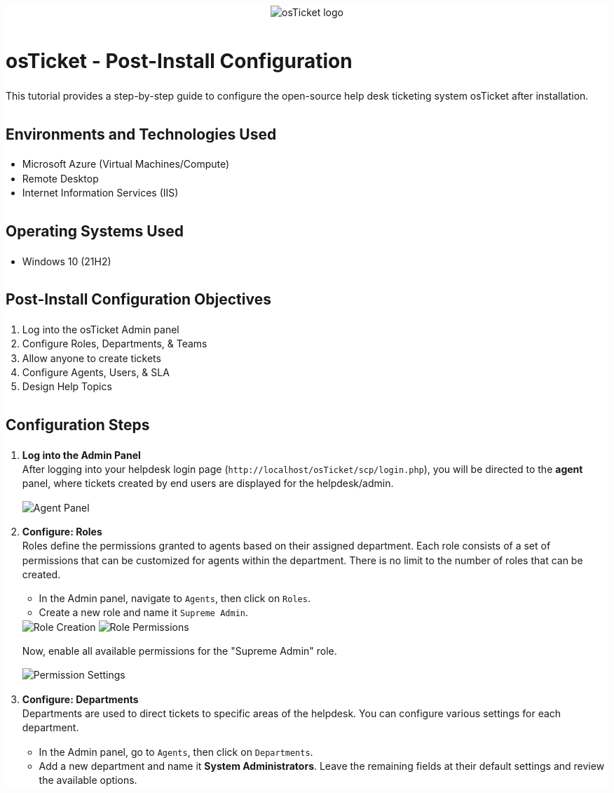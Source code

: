 <p align="center">
<img src="https://i.imgur.com/Clzj7Xs.png" alt="osTicket logo"/>
</p>

<h1>osTicket - Post-Install Configuration</h1>
This tutorial provides a step-by-step guide to configure the open-source help desk ticketing system osTicket after installation.

<h2>Environments and Technologies Used</h2>

- Microsoft Azure (Virtual Machines/Compute)
- Remote Desktop
- Internet Information Services (IIS)

<h2>Operating Systems Used</h2>

- Windows 10 (21H2)

<h2>Post-Install Configuration Objectives</h2>

1. Log into the osTicket Admin panel
2. Configure Roles, Departments, & Teams
3. Allow anyone to create tickets
4. Configure Agents, Users, & SLA
5. Design Help Topics

<h2>Configuration Steps</h2>

1. **Log into the Admin Panel**  
   After logging into your helpdesk login page (`http://localhost/osTicket/scp/login.php`), you will be directed to the **agent** panel, where tickets created by end users are displayed for the helpdesk/admin.

   <img src="https://i.imgur.com/VlPO53m.png" height="80%" width="80%" alt="Agent Panel"/>

2. **Configure: Roles**  
   Roles define the permissions granted to agents based on their assigned department. Each role consists of a set of permissions that can be customized for agents within the department. There is no limit to the number of roles that can be created.

   - In the Admin panel, navigate to `Agents`, then click on `Roles`.
   - Create a new role and name it `Supreme Admin`.

   <img src="https://i.imgur.com/mzjHJiA.png" height="80%" width="80%" alt="Role Creation"/>
   <img src="https://i.imgur.com/Ef0Jpt0.png" height="80%" width="80%" alt="Role Permissions"/>

   Now, enable all available permissions for the "Supreme Admin" role.

   <img src="https://i.imgur.com/4p1Nff6.png" height="80%" width="80%" alt="Permission Settings"/>

3. **Configure: Departments**  
   Departments are used to direct tickets to specific areas of the helpdesk. You can configure various settings for each department.

   - In the Admin panel, go to `Agents`, then click on `Departments`.
   - Add a new department and name it **System Administrators**. Leave the remaining fields at their default settings and review the available options.

